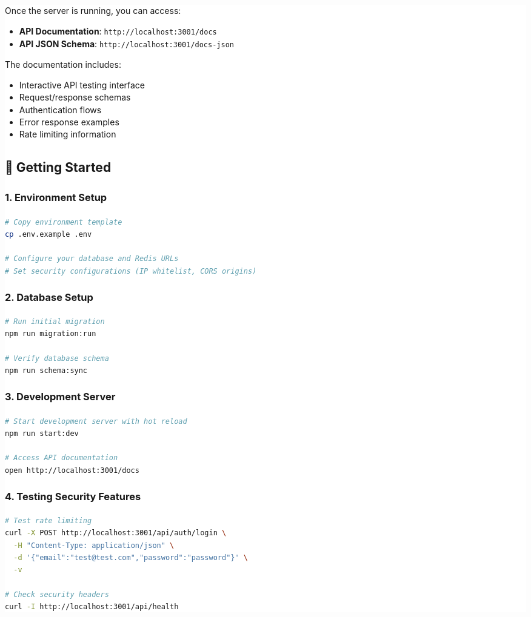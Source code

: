 Once the server is running, you can access:

- **API Documentation**: `http://localhost:3001/docs`
- **API JSON Schema**: `http://localhost:3001/docs-json`

The documentation includes:
- Interactive API testing interface
- Request/response schemas
- Authentication flows
- Error response examples
- Rate limiting information

## 🚀 Getting Started

### 1. Environment Setup
```bash
# Copy environment template
cp .env.example .env

# Configure your database and Redis URLs
# Set security configurations (IP whitelist, CORS origins)
```

### 2. Database Setup
```bash
# Run initial migration
npm run migration:run

# Verify database schema
npm run schema:sync
```

### 3. Development Server
```bash
# Start development server with hot reload
npm run start:dev

# Access API documentation
open http://localhost:3001/docs
```

### 4. Testing Security Features
```bash
# Test rate limiting
curl -X POST http://localhost:3001/api/auth/login \
  -H "Content-Type: application/json" \
  -d '{"email":"test@test.com","password":"password"}' \
  -v

# Check security headers
curl -I http://localhost:3001/api/health
```
